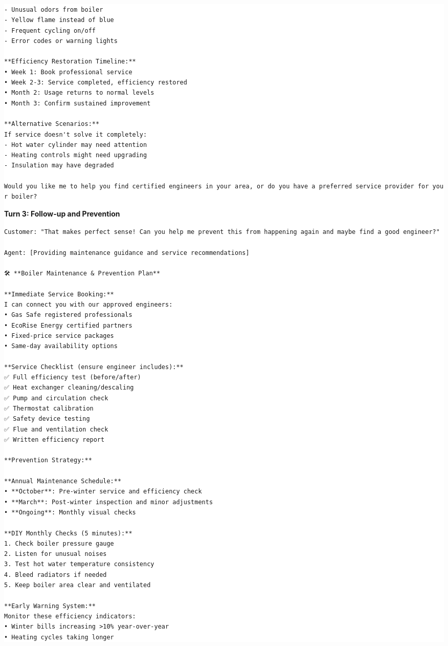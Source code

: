 ```
- Unusual odors from boiler
- Yellow flame instead of blue
- Frequent cycling on/off
- Error codes or warning lights

**Efficiency Restoration Timeline:**
• Week 1: Book professional service
• Week 2-3: Service completed, efficiency restored
• Month 2: Usage returns to normal levels
• Month 3: Confirm sustained improvement

**Alternative Scenarios:**
If service doesn't solve it completely:
- Hot water cylinder may need attention
- Heating controls might need upgrading
- Insulation may have degraded

Would you like me to help you find certified engineers in your area, or do you have a preferred service provider for your boiler?
```

**Turn 3: Follow-up and Prevention**
```
Customer: "That makes perfect sense! Can you help me prevent this from happening again and maybe find a good engineer?"

Agent: [Providing maintenance guidance and service recommendations]

🛠️ **Boiler Maintenance & Prevention Plan**

**Immediate Service Booking:**
I can connect you with our approved engineers:
• Gas Safe registered professionals
• EcoRise Energy certified partners  
• Fixed-price service packages
• Same-day availability options

**Service Checklist (ensure engineer includes):**
✅ Full efficiency test (before/after)
✅ Heat exchanger cleaning/descaling
✅ Pump and circulation check
✅ Thermostat calibration
✅ Safety device testing
✅ Flue and ventilation check
✅ Written efficiency report

**Prevention Strategy:**

**Annual Maintenance Schedule:**
• **October**: Pre-winter service and efficiency check
• **March**: Post-winter inspection and minor adjustments
• **Ongoing**: Monthly visual checks

**DIY Monthly Checks (5 minutes):**
1. Check boiler pressure gauge
2. Listen for unusual noises
3. Test hot water temperature consistency
4. Bleed radiators if needed
5. Keep boiler area clear and ventilated

**Early Warning System:**
Monitor these efficiency indicators:
• Winter bills increasing >10% year-over-year
• Heating cycles taking longer
```